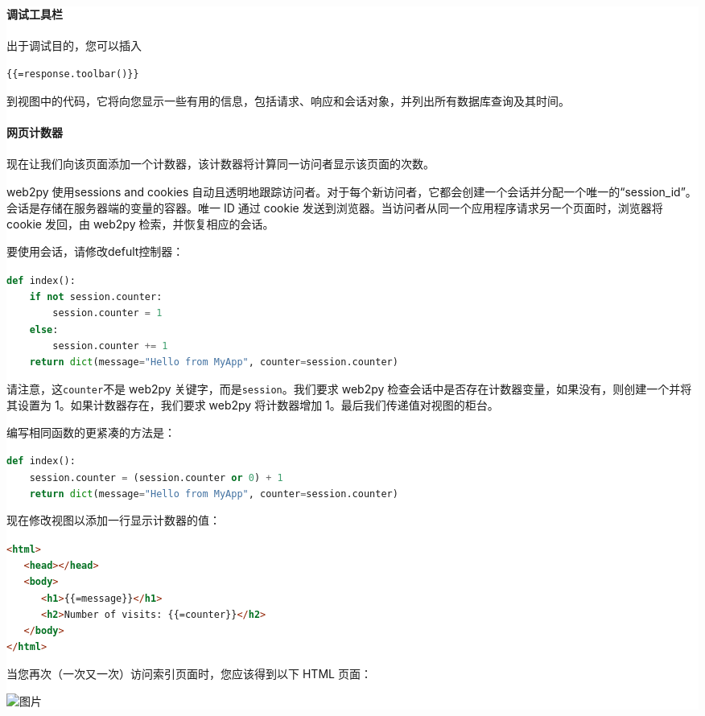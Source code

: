 #### 调试工具栏

出于调试目的，您可以插入

```html
{{=response.toolbar()}}
```

到视图中的代码，它将向您显示一些有用的信息，包括请求、响应和会话对象，并列出所有数据库查询及其时间。



#### 网页计数器

现在让我们向该页面添加一个计数器，该计数器将计算同一访问者显示该页面的次数。

web2py 使用sessions and cookies 自动且透明地跟踪访问者。对于每个新访问者，它都会创建一个会话并分配一个唯一的“session_id”。会话是存储在服务器端的变量的容器。唯一 ID 通过 cookie 发送到浏览器。当访问者从同一个应用程序请求另一个页面时，浏览器将 cookie 发回，由 web2py 检索，并恢复相应的会话。

要使用会话，请修改defult控制器：

```python
def index():
    if not session.counter:
        session.counter = 1
    else:
        session.counter += 1
    return dict(message="Hello from MyApp", counter=session.counter)
```

请注意，这`counter`不是 web2py 关键字，而是`session`。我们要求 web2py 检查会话中是否存在计数器变量，如果没有，则创建一个并将其设置为 1。如果计数器存在，我们要求 web2py 将计数器增加 1。最后我们传递值对视图的柜台。

编写相同函数的更紧凑的方法是：

```python 
def index():
    session.counter = (session.counter or 0) + 1
    return dict(message="Hello from MyApp", counter=session.counter)
```

现在修改视图以添加一行显示计数器的值：

```html
<html>
   <head></head>
   <body>
      <h1>{{=message}}</h1>
      <h2>Number of visits: {{=counter}}</h2>
   </body>
</html>
```

当您再次（一次又一次）访问索引页面时，您应该得到以下 HTML 页面：



![图片](http://www.web2py.com/books/default/image/29/en1300.png)



